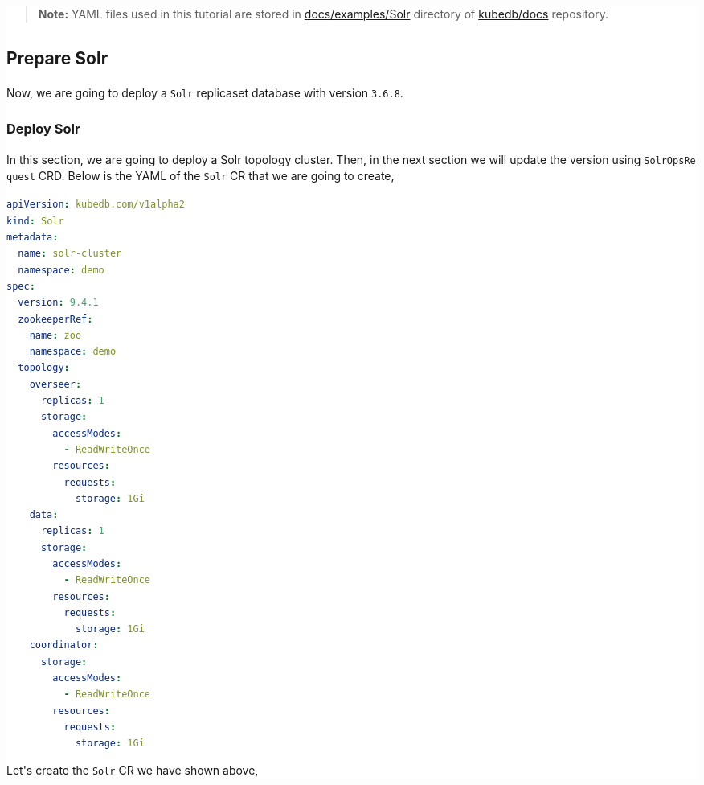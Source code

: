 > **Note:** YAML files used in this tutorial are stored in [docs/examples/Solr](/docs/v2025.5.30/examples/solr) directory of [kubedb/docs](https://github.com/kube/docs) repository.

## Prepare Solr

Now, we are going to deploy a `Solr` replicaset database with version `3.6.8`.

### Deploy Solr

In this section, we are going to deploy a Solr topology cluster. Then, in the next section we will update the version using `SolrOpsRequest` CRD. Below is the YAML of the `Solr` CR that we are going to create,

```yaml
apiVersion: kubedb.com/v1alpha2
kind: Solr
metadata:
  name: solr-cluster
  namespace: demo
spec:
  version: 9.4.1
  zookeeperRef:
    name: zoo
    namespace: demo
  topology:
    overseer:
      replicas: 1
      storage:
        accessModes:
          - ReadWriteOnce
        resources:
          requests:
            storage: 1Gi
    data:
      replicas: 1
      storage:
        accessModes:
          - ReadWriteOnce
        resources:
          requests:
            storage: 1Gi
    coordinator:
      storage:
        accessModes:
          - ReadWriteOnce
        resources:
          requests:
            storage: 1Gi

```

Let's create the `Solr` CR we have shown above,
